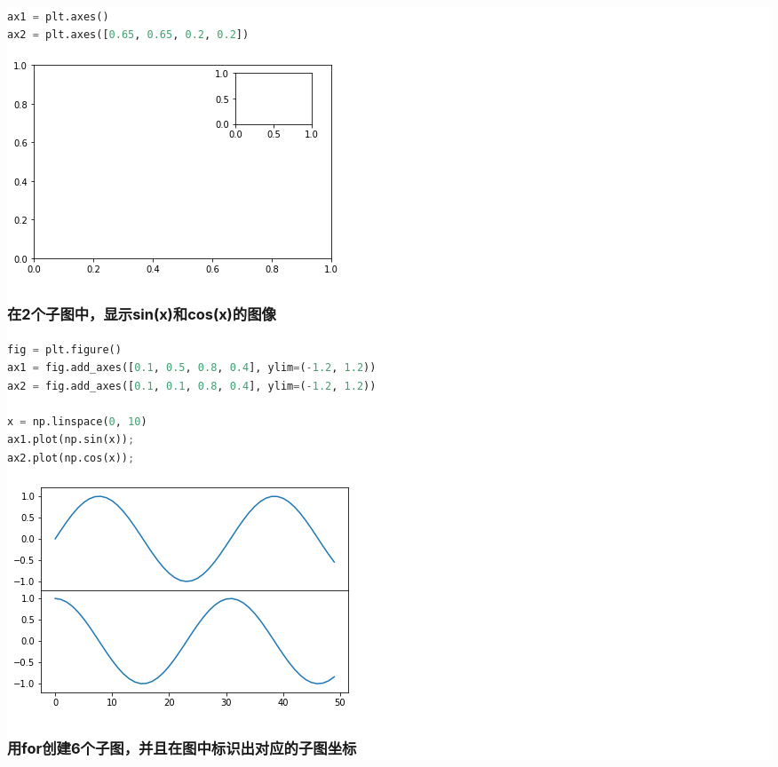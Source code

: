 
```python
ax1 = plt.axes()
ax2 = plt.axes([0.65, 0.65, 0.2, 0.2])
```


![png](output_64_0.png)


### 在2个子图中，显示sin(x)和cos(x)的图像


```python
fig = plt.figure()
ax1 = fig.add_axes([0.1, 0.5, 0.8, 0.4], ylim=(-1.2, 1.2))
ax2 = fig.add_axes([0.1, 0.1, 0.8, 0.4], ylim=(-1.2, 1.2))

x = np.linspace(0, 10)
ax1.plot(np.sin(x));
ax2.plot(np.cos(x));
```


![png](output_66_0.png)


### 用for创建6个子图，并且在图中标识出对应的子图坐标
